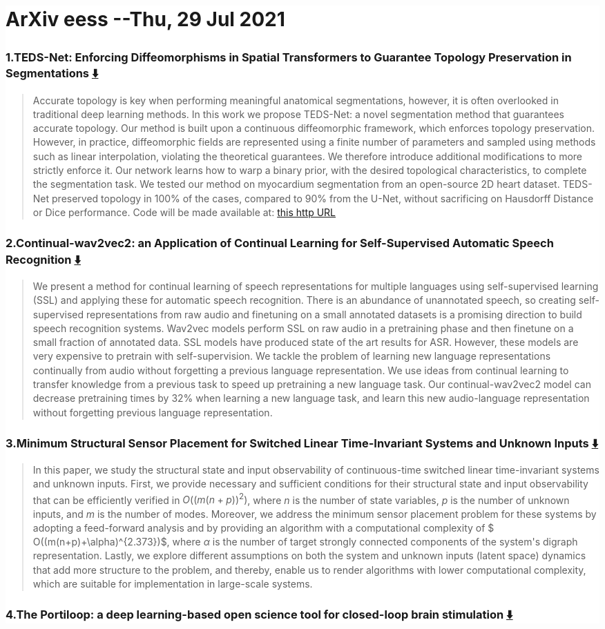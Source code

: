 # ArXiv eess --Thu, 29 Jul 2021
### 1.TEDS-Net: Enforcing Diffeomorphisms in Spatial Transformers to Guarantee Topology Preservation in Segmentations  [ :arrow_down: ](https://arxiv.org/pdf/2107.13542.pdf)
>  Accurate topology is key when performing meaningful anatomical segmentations, however, it is often overlooked in traditional deep learning methods. In this work we propose TEDS-Net: a novel segmentation method that guarantees accurate topology. Our method is built upon a continuous diffeomorphic framework, which enforces topology preservation. However, in practice, diffeomorphic fields are represented using a finite number of parameters and sampled using methods such as linear interpolation, violating the theoretical guarantees. We therefore introduce additional modifications to more strictly enforce it. Our network learns how to warp a binary prior, with the desired topological characteristics, to complete the segmentation task. We tested our method on myocardium segmentation from an open-source 2D heart dataset. TEDS-Net preserved topology in 100% of the cases, compared to 90% from the U-Net, without sacrificing on Hausdorff Distance or Dice performance. Code will be made available at: <a class="link-external link-http" href="http://www.github.com/mwyburd/TEDS-Net" rel="external noopener nofollow">this http URL</a>      
### 2.Continual-wav2vec2: an Application of Continual Learning for Self-Supervised Automatic Speech Recognition  [ :arrow_down: ](https://arxiv.org/pdf/2107.13530.pdf)
>  We present a method for continual learning of speech representations for multiple languages using self-supervised learning (SSL) and applying these for automatic speech recognition. There is an abundance of unannotated speech, so creating self-supervised representations from raw audio and finetuning on a small annotated datasets is a promising direction to build speech recognition systems. Wav2vec models perform SSL on raw audio in a pretraining phase and then finetune on a small fraction of annotated data. SSL models have produced state of the art results for ASR. However, these models are very expensive to pretrain with self-supervision. We tackle the problem of learning new language representations continually from audio without forgetting a previous language representation. We use ideas from continual learning to transfer knowledge from a previous task to speed up pretraining a new language task. Our continual-wav2vec2 model can decrease pretraining times by 32% when learning a new language task, and learn this new audio-language representation without forgetting previous language representation.      
### 3.Minimum Structural Sensor Placement for Switched Linear Time-Invariant Systems and Unknown Inputs  [ :arrow_down: ](https://arxiv.org/pdf/2107.13493.pdf)
>  In this paper, we study the structural state and input observability of continuous-time switched linear time-invariant systems and unknown inputs. First, we provide necessary and sufficient conditions for their structural state and input observability that can be efficiently verified in $O((m(n+p))^2)$, where $n$ is the number of state variables, $p$ is the number of unknown inputs, and $m$ is the number of modes. Moreover, we address the minimum sensor placement problem for these systems by adopting a feed-forward analysis and by providing an algorithm with a computational complexity of $ O((m(n+p)+\alpha)^{2.373})$, where $\alpha$ is the number of target strongly connected components of the system's digraph representation. Lastly, we explore different assumptions on both the system and unknown inputs (latent space) dynamics that add more structure to the problem, and thereby, enable us to render algorithms with lower computational complexity, which are suitable for implementation in large-scale systems.      
### 4.The Portiloop: a deep learning-based open science tool for closed-loop brain stimulation  [ :arrow_down: ](https://arxiv.org/pdf/2107.13473.pdf)